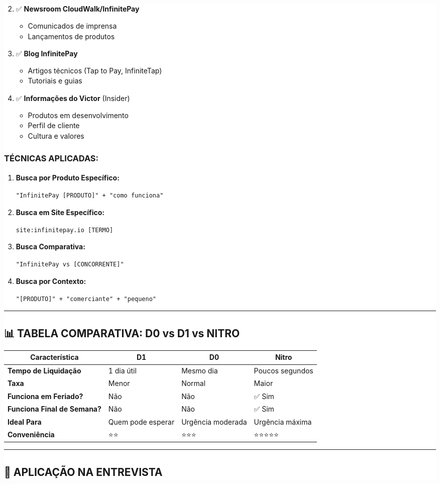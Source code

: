 2. ✅ **Newsroom CloudWalk/InfinitePay**
   - Comunicados de imprensa
   - Lançamentos de produtos

3. ✅ **Blog InfinitePay**
   - Artigos técnicos (Tap to Pay, InfiniteTap)
   - Tutoriais e guias

4. ✅ **Informações do Victor** (Insider)
   - Produtos em desenvolvimento
   - Perfil de cliente
   - Cultura e valores

### **TÉCNICAS APLICADAS:**

1. **Busca por Produto Específico:**
   ```
   "InfinitePay [PRODUTO]" + "como funciona"
   ```

2. **Busca em Site Específico:**
   ```
   site:infinitepay.io [TERMO]
   ```

3. **Busca Comparativa:**
   ```
   "InfinitePay vs [CONCORRENTE]"
   ```

4. **Busca por Contexto:**
   ```
   "[PRODUTO]" + "comerciante" + "pequeno"
   ```

---

## **📊 TABELA COMPARATIVA: D0 vs D1 vs NITRO**

| Característica | D1 | D0 | Nitro |
|---|---|---|---|
| **Tempo de Liquidação** | 1 dia útil | Mesmo dia | Poucos segundos |
| **Taxa** | Menor | Normal | Maior |
| **Funciona em Feriado?** | Não | Não | ✅ Sim |
| **Funciona Final de Semana?** | Não | Não | ✅ Sim |
| **Ideal Para** | Quem pode esperar | Urgência moderada | Urgência máxima |
| **Conveniência** | ⭐⭐ | ⭐⭐⭐ | ⭐⭐⭐⭐⭐ |

---

## **🎯 APLICAÇÃO NA ENTREVISTA**
